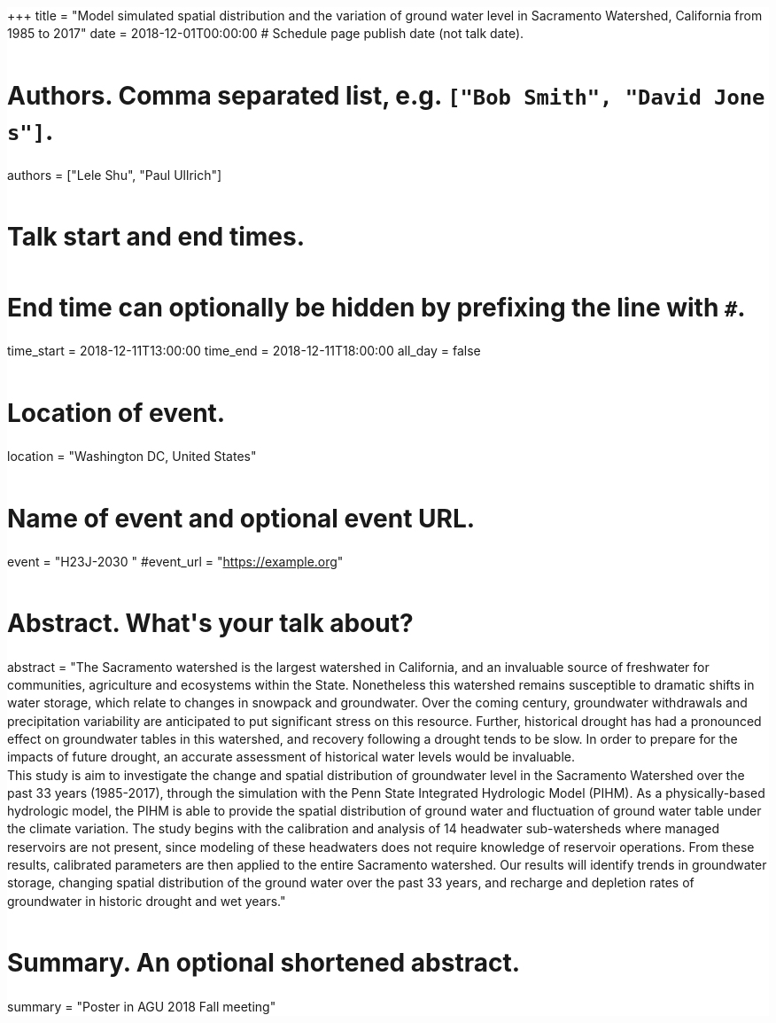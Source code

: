 +++
title = "Model simulated spatial distribution and the variation of ground water level in Sacramento Watershed, California from 1985 to 2017"
date = 2018-12-01T00:00:00  # Schedule page publish date (not talk date).

# Authors. Comma separated list, e.g. `["Bob Smith", "David Jones"]`.
authors = ["Lele Shu", "Paul Ullrich"]

# Talk start and end times.
#   End time can optionally be hidden by prefixing the line with `#`.
time_start = 2018-12-11T13:00:00
time_end = 2018-12-11T18:00:00
all_day = false

# Location of event.
location = "Washington DC, United States"

# Name of event and optional event URL.
event = "H23J-2030 "
#event_url = "https://example.org"

# Abstract. What's your talk about?
abstract = "The Sacramento watershed is the largest watershed in California, and an invaluable source of freshwater for communities, agriculture and ecosystems within the State. Nonetheless this watershed remains susceptible to dramatic shifts in water storage, which relate to changes in snowpack and groundwater. Over the coming century, groundwater withdrawals and precipitation variability are anticipated to put significant stress on this resource.  Further, historical drought has had a pronounced effect on groundwater tables in this watershed, and recovery following a drought tends to be slow.  In order to prepare for the impacts of future drought, an accurate assessment of historical water levels would be invaluable. <br> This study is aim to investigate the change and spatial distribution of groundwater level in the Sacramento Watershed over the past 33 years (1985-2017), through the simulation with the Penn State Integrated Hydrologic Model (PIHM). As a physically-based hydrologic model, the PIHM is able to provide the spatial distribution of ground water and fluctuation of ground water table under the climate variation. The study begins with the calibration and analysis of 14 headwater sub-watersheds where managed reservoirs are not present, since modeling of these headwaters does not require knowledge of reservoir operations. From these results, calibrated parameters are then applied to the entire Sacramento watershed.  Our results will identify trends in groundwater storage, changing spatial distribution of the ground water over the past 33 years, and recharge and depletion rates of groundwater in historic drought and wet years."

# Summary. An optional shortened abstract.
summary = "Poster in AGU 2018 Fall meeting"
